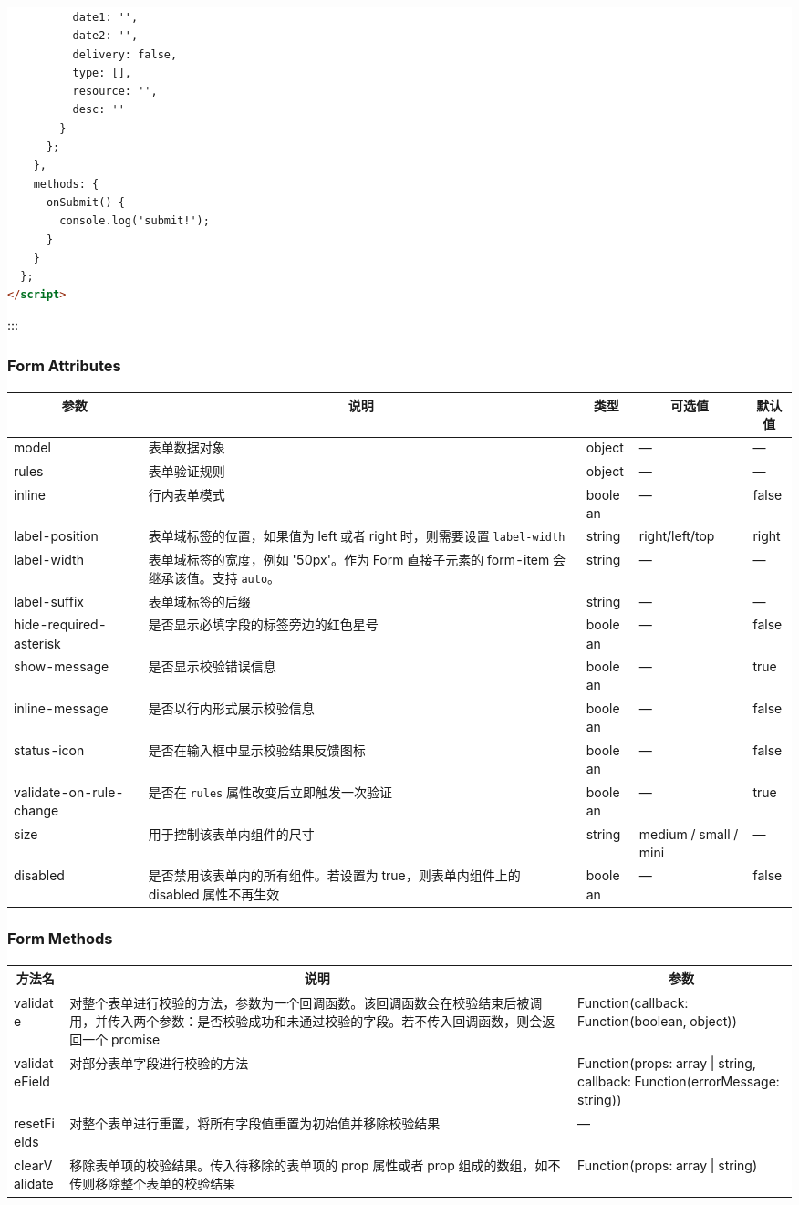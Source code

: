 ```html
          date1: '',
          date2: '',
          delivery: false,
          type: [],
          resource: '',
          desc: ''
        }
      };
    },
    methods: {
      onSubmit() {
        console.log('submit!');
      }
    }
  };
</script>
```
:::

### Form Attributes

| 参数      | 说明          | 类型      | 可选值                           | 默认值  |
|---------- |-------------- |---------- |--------------------------------  |-------- |
| model   | 表单数据对象 | object      |                  —                |  — |
| rules    | 表单验证规则 | object | — | — |
| inline    | 行内表单模式 | boolean | — | false |
| label-position | 表单域标签的位置，如果值为 left 或者 right 时，则需要设置 `label-width` | string |  right/left/top            | right |
| label-width | 表单域标签的宽度，例如 '50px'。作为 Form 直接子元素的 form-item 会继承该值。支持 `auto`。 | string | — | — |
| label-suffix | 表单域标签的后缀 | string | — | — |
| hide-required-asterisk | 是否显示必填字段的标签旁边的红色星号 | boolean | — | false |
| show-message  | 是否显示校验错误信息 | boolean | — | true |
| inline-message  | 是否以行内形式展示校验信息 | boolean | — | false |
| status-icon  | 是否在输入框中显示校验结果反馈图标 | boolean | — | false |
| validate-on-rule-change  | 是否在 `rules` 属性改变后立即触发一次验证 | boolean | — | true |
| size  | 用于控制该表单内组件的尺寸 | string | medium / small / mini | — |
| disabled | 是否禁用该表单内的所有组件。若设置为 true，则表单内组件上的 disabled 属性不再生效 | boolean | — | false |

### Form Methods

| 方法名      | 说明          | 参数
|---------- |-------------- | --------------
| validate | 对整个表单进行校验的方法，参数为一个回调函数。该回调函数会在校验结束后被调用，并传入两个参数：是否校验成功和未通过校验的字段。若不传入回调函数，则会返回一个 promise | Function(callback: Function(boolean, object))
| validateField | 对部分表单字段进行校验的方法 | Function(props: array \| string, callback: Function(errorMessage: string))
| resetFields | 对整个表单进行重置，将所有字段值重置为初始值并移除校验结果 | —
| clearValidate | 移除表单项的校验结果。传入待移除的表单项的 prop 属性或者 prop 组成的数组，如不传则移除整个表单的校验结果 | Function(props: array \| string)
